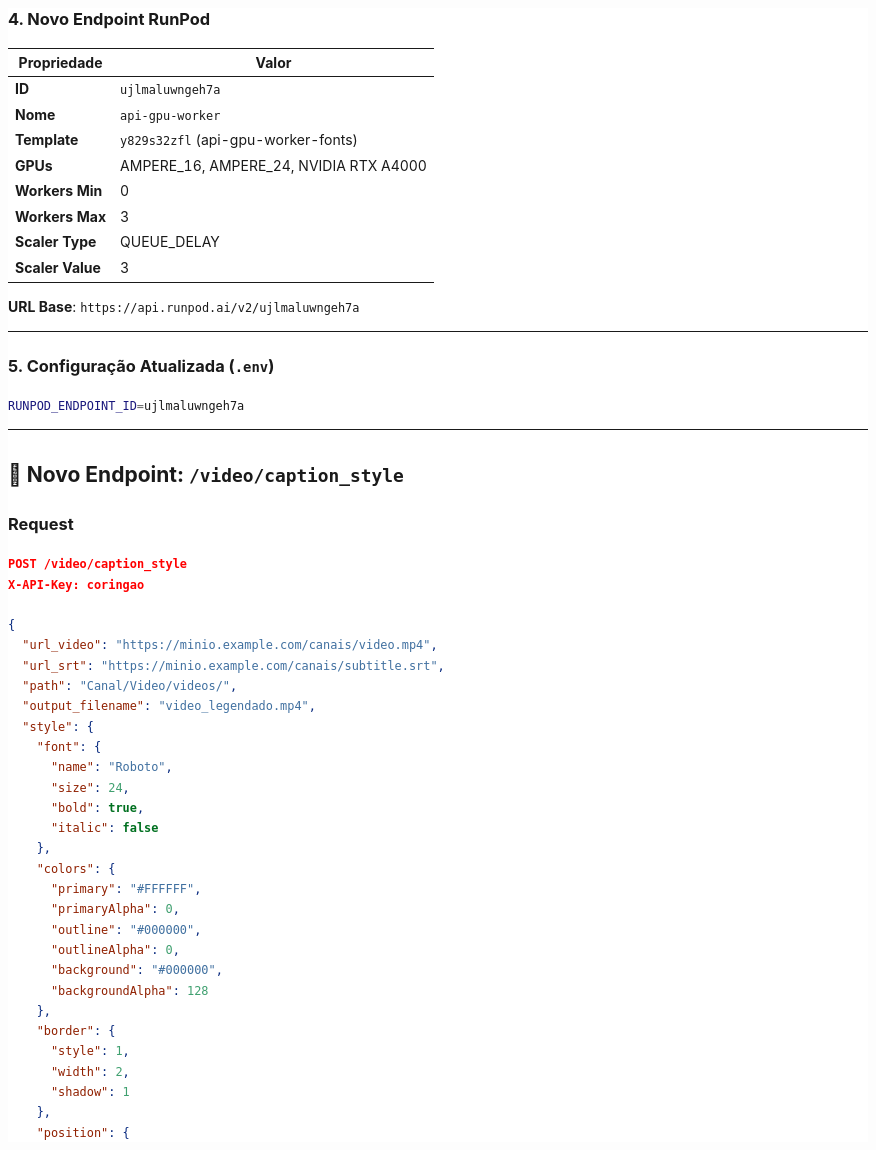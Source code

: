 ### 4. **Novo Endpoint RunPod**

| Propriedade | Valor |
|-------------|-------|
| **ID** | `ujlmaluwngeh7a` |
| **Nome** | `api-gpu-worker` |
| **Template** | `y829s32zfl` (api-gpu-worker-fonts) |
| **GPUs** | AMPERE_16, AMPERE_24, NVIDIA RTX A4000 |
| **Workers Min** | 0 |
| **Workers Max** | 3 |
| **Scaler Type** | QUEUE_DELAY |
| **Scaler Value** | 3 |

**URL Base**: `https://api.runpod.ai/v2/ujlmaluwngeh7a`

---

### 5. **Configuração Atualizada** (`.env`)

```bash
RUNPOD_ENDPOINT_ID=ujlmaluwngeh7a
```

---

## 🎨 Novo Endpoint: `/video/caption_style`

### Request

```json
POST /video/caption_style
X-API-Key: coringao

{
  "url_video": "https://minio.example.com/canais/video.mp4",
  "url_srt": "https://minio.example.com/canais/subtitle.srt",
  "path": "Canal/Video/videos/",
  "output_filename": "video_legendado.mp4",
  "style": {
    "font": {
      "name": "Roboto",
      "size": 24,
      "bold": true,
      "italic": false
    },
    "colors": {
      "primary": "#FFFFFF",
      "primaryAlpha": 0,
      "outline": "#000000",
      "outlineAlpha": 0,
      "background": "#000000",
      "backgroundAlpha": 128
    },
    "border": {
      "style": 1,
      "width": 2,
      "shadow": 1
    },
    "position": {
```